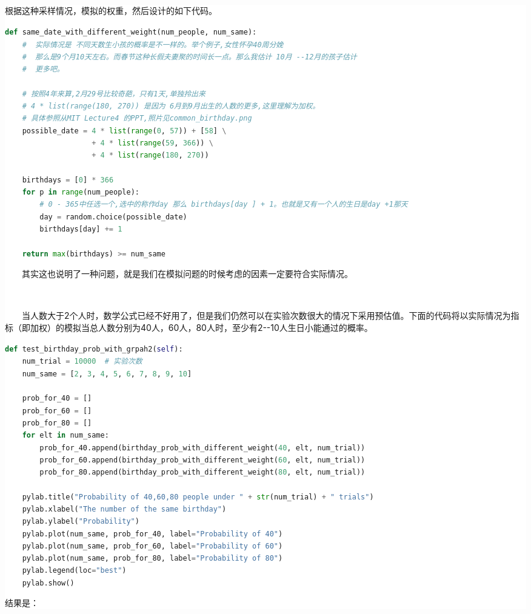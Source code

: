 根据这种采样情况，模拟的权重，然后设计的如下代码。

```python
def same_date_with_different_weight(num_people, num_same):
    #  实际情况是 不同天数生小孩的概率是不一样的。举个例子,女性怀孕40周分娩
    #  那么是9个月10天左右。而春节这种长假夫妻聚的时间长一点。那么我估计 10月 --12月的孩子估计
    #  更多吧。

    # 按照4年来算,2月29号比较奇葩，只有1天,单独拎出来
    # 4 * list(range(180, 270)) 是因为 6月到9月出生的人数的更多,这里理解为加权。
    # 具体参照从MIT Lecture4 的PPT,照片见common_birthday.png
    possible_date = 4 * list(range(0, 57)) + [58] \
                    + 4 * list(range(59, 366)) \
                    + 4 * list(range(180, 270))

    birthdays = [0] * 366
    for p in range(num_people):
        # 0 - 365中任选一个,选中的称作day 那么 birthdays[day ] + 1。也就是又有一个人的生日是day +1那天
        day = random.choice(possible_date)
        birthdays[day] += 1

    return max(birthdays) >= num_same
```

&emsp;&emsp;其实这也说明了一种问题，就是我们在模拟问题的时候考虑的因素一定要符合实际情况。

<br>

&emsp;&emsp;当人数大于2个人时，数学公式已经不好用了，但是我们仍然可以在实验次数很大的情况下采用预估值。下面的代码将以实际情况为指标（即加权）的模拟当总人数分别为40人，60人，80人时，至少有2--10人生日小能通过的概率。

```python
def test_birthday_prob_with_grpah2(self):
    num_trial = 10000  # 实验次数
    num_same = [2, 3, 4, 5, 6, 7, 8, 9, 10]

    prob_for_40 = []
    prob_for_60 = []
    prob_for_80 = []
    for elt in num_same:
        prob_for_40.append(birthday_prob_with_different_weight(40, elt, num_trial))
        prob_for_60.append(birthday_prob_with_different_weight(60, elt, num_trial))
        prob_for_80.append(birthday_prob_with_different_weight(80, elt, num_trial))

    pylab.title("Probability of 40,60,80 people under " + str(num_trial) + " trials")
    pylab.xlabel("The number of the same birthday")
    pylab.ylabel("Probability")
    pylab.plot(num_same, prob_for_40, label="Probability of 40")
    pylab.plot(num_same, prob_for_60, label="Probability of 60")
    pylab.plot(num_same, prob_for_80, label="Probability of 80")
    pylab.legend(loc="best")
    pylab.show()
```

结果是：
